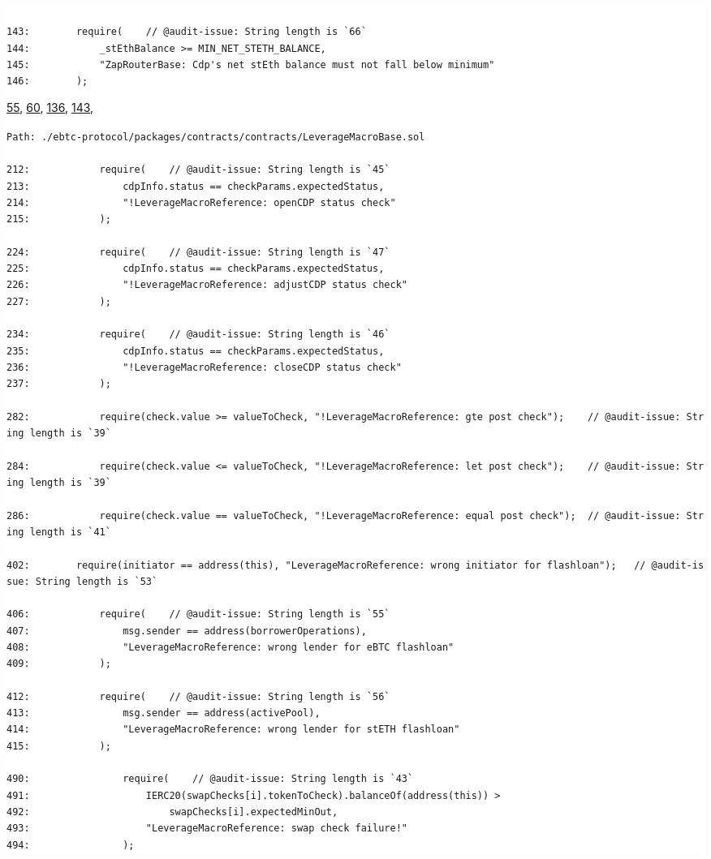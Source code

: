 ```solidity

143:        require(	// @audit-issue: String length is `66`
144:            _stEthBalance >= MIN_NET_STETH_BALANCE,
145:            "ZapRouterBase: Cdp's net stEth balance must not fall below minimum"
146:        );
```
[55](https://github.com/code-423n4/2024-06-badger/blob/61df0ce381d5e1f10191257aaa304fac4776ad33/./ebtc-zap-router/src/ZapRouterBase.sol#L55-L55), [60](https://github.com/code-423n4/2024-06-badger/blob/61df0ce381d5e1f10191257aaa304fac4776ad33/./ebtc-zap-router/src/ZapRouterBase.sol#L60-L63), [136](https://github.com/code-423n4/2024-06-badger/blob/61df0ce381d5e1f10191257aaa304fac4776ad33/./ebtc-zap-router/src/ZapRouterBase.sol#L136-L139), [143](https://github.com/code-423n4/2024-06-badger/blob/61df0ce381d5e1f10191257aaa304fac4776ad33/./ebtc-zap-router/src/ZapRouterBase.sol#L143-L146), 


```solidity
Path: ./ebtc-protocol/packages/contracts/contracts/LeverageMacroBase.sol

212:            require(	// @audit-issue: String length is `45`
213:                cdpInfo.status == checkParams.expectedStatus,
214:                "!LeverageMacroReference: openCDP status check"
215:            );

224:            require(	// @audit-issue: String length is `47`
225:                cdpInfo.status == checkParams.expectedStatus,
226:                "!LeverageMacroReference: adjustCDP status check"
227:            );

234:            require(	// @audit-issue: String length is `46`
235:                cdpInfo.status == checkParams.expectedStatus,
236:                "!LeverageMacroReference: closeCDP status check"
237:            );

282:            require(check.value >= valueToCheck, "!LeverageMacroReference: gte post check");	// @audit-issue: String length is `39`

284:            require(check.value <= valueToCheck, "!LeverageMacroReference: let post check");	// @audit-issue: String length is `39`

286:            require(check.value == valueToCheck, "!LeverageMacroReference: equal post check");	// @audit-issue: String length is `41`

402:        require(initiator == address(this), "LeverageMacroReference: wrong initiator for flashloan");	// @audit-issue: String length is `53`

406:            require(	// @audit-issue: String length is `55`
407:                msg.sender == address(borrowerOperations),
408:                "LeverageMacroReference: wrong lender for eBTC flashloan"
409:            );

412:            require(	// @audit-issue: String length is `56`
413:                msg.sender == address(activePool),
414:                "LeverageMacroReference: wrong lender for stETH flashloan"
415:            );

490:                require(	// @audit-issue: String length is `43`
491:                    IERC20(swapChecks[i].tokenToCheck).balanceOf(address(this)) >
492:                        swapChecks[i].expectedMinOut,
493:                    "LeverageMacroReference: swap check failure!"
494:                );
```